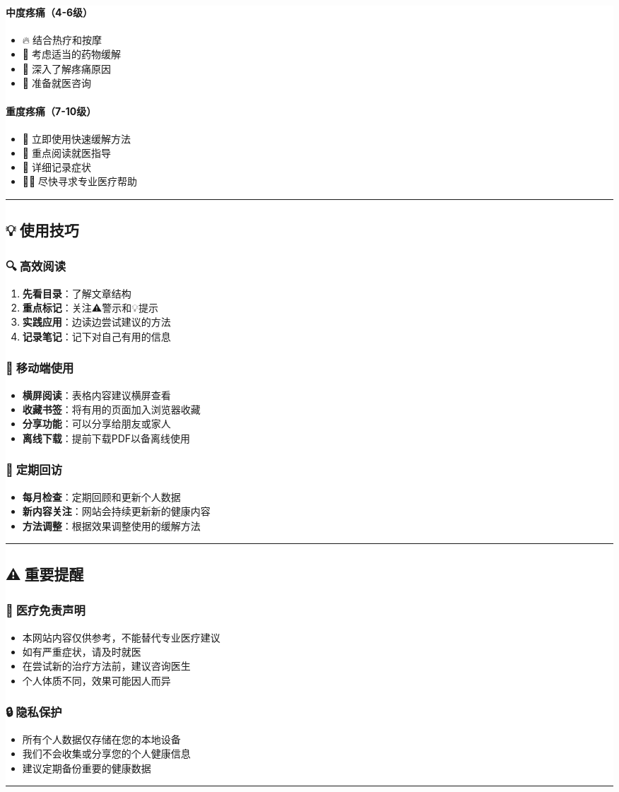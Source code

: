 #### **中度疼痛（4-6级）**
- 🔥 结合热疗和按摩
- 💊 考虑适当的药物缓解
- 📖 深入了解疼痛原因
- 🏥 准备就医咨询

#### **重度疼痛（7-10级）**
- 🚨 立即使用快速缓解方法
- 🏥 重点阅读就医指导
- 📱 详细记录症状
- 👩‍⚕️ 尽快寻求专业医疗帮助

---

## 💡 **使用技巧**

### 🔍 **高效阅读**
1. **先看目录**：了解文章结构
2. **重点标记**：关注⚠️警示和💡提示
3. **实践应用**：边读边尝试建议的方法
4. **记录笔记**：记下对自己有用的信息

### 📱 **移动端使用**
- **横屏阅读**：表格内容建议横屏查看
- **收藏书签**：将有用的页面加入浏览器收藏
- **分享功能**：可以分享给朋友或家人
- **离线下载**：提前下载PDF以备离线使用

### 🔄 **定期回访**
- **每月检查**：定期回顾和更新个人数据
- **新内容关注**：网站会持续更新新的健康内容
- **方法调整**：根据效果调整使用的缓解方法

---

## ⚠️ **重要提醒**

### 🏥 **医疗免责声明**
- 本网站内容仅供参考，不能替代专业医疗建议
- 如有严重症状，请及时就医
- 在尝试新的治疗方法前，建议咨询医生
- 个人体质不同，效果可能因人而异

### 🔒 **隐私保护**
- 所有个人数据仅存储在您的本地设备
- 我们不会收集或分享您的个人健康信息
- 建议定期备份重要的健康数据

---
